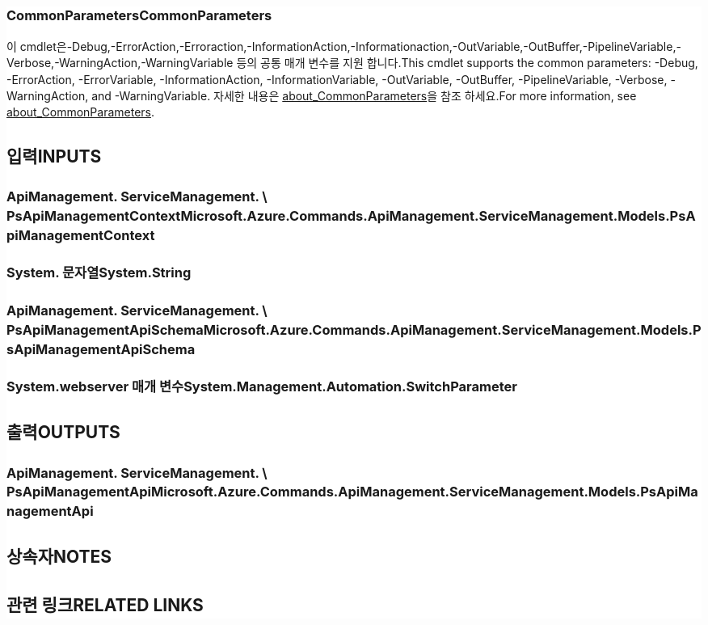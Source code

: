 ### <span data-ttu-id="e5953-150">CommonParameters</span><span class="sxs-lookup"><span data-stu-id="e5953-150">CommonParameters</span></span>
<span data-ttu-id="e5953-151">이 cmdlet은-Debug,-ErrorAction,-Erroraction,-InformationAction,-Informationaction,-OutVariable,-OutBuffer,-PipelineVariable,-Verbose,-WarningAction,-WarningVariable 등의 공통 매개 변수를 지원 합니다.</span><span class="sxs-lookup"><span data-stu-id="e5953-151">This cmdlet supports the common parameters: -Debug, -ErrorAction, -ErrorVariable, -InformationAction, -InformationVariable, -OutVariable, -OutBuffer, -PipelineVariable, -Verbose, -WarningAction, and -WarningVariable.</span></span> <span data-ttu-id="e5953-152">자세한 내용은 [about_CommonParameters](http://go.microsoft.com/fwlink/?LinkID=113216)을 참조 하세요.</span><span class="sxs-lookup"><span data-stu-id="e5953-152">For more information, see [about_CommonParameters](http://go.microsoft.com/fwlink/?LinkID=113216).</span></span>

## <span data-ttu-id="e5953-153">입력</span><span class="sxs-lookup"><span data-stu-id="e5953-153">INPUTS</span></span>

### <span data-ttu-id="e5953-154">ApiManagement. ServiceManagement. \ PsApiManagementContext</span><span class="sxs-lookup"><span data-stu-id="e5953-154">Microsoft.Azure.Commands.ApiManagement.ServiceManagement.Models.PsApiManagementContext</span></span>

### <span data-ttu-id="e5953-155">System. 문자열</span><span class="sxs-lookup"><span data-stu-id="e5953-155">System.String</span></span>

### <span data-ttu-id="e5953-156">ApiManagement. ServiceManagement. \ PsApiManagementApiSchema</span><span class="sxs-lookup"><span data-stu-id="e5953-156">Microsoft.Azure.Commands.ApiManagement.ServiceManagement.Models.PsApiManagementApiSchema</span></span>

### <span data-ttu-id="e5953-157">System.webserver 매개 변수</span><span class="sxs-lookup"><span data-stu-id="e5953-157">System.Management.Automation.SwitchParameter</span></span>

## <span data-ttu-id="e5953-158">출력</span><span class="sxs-lookup"><span data-stu-id="e5953-158">OUTPUTS</span></span>

### <span data-ttu-id="e5953-159">ApiManagement. ServiceManagement. \ PsApiManagementApi</span><span class="sxs-lookup"><span data-stu-id="e5953-159">Microsoft.Azure.Commands.ApiManagement.ServiceManagement.Models.PsApiManagementApi</span></span>

## <span data-ttu-id="e5953-160">상속자</span><span class="sxs-lookup"><span data-stu-id="e5953-160">NOTES</span></span>

## <span data-ttu-id="e5953-161">관련 링크</span><span class="sxs-lookup"><span data-stu-id="e5953-161">RELATED LINKS</span></span>

